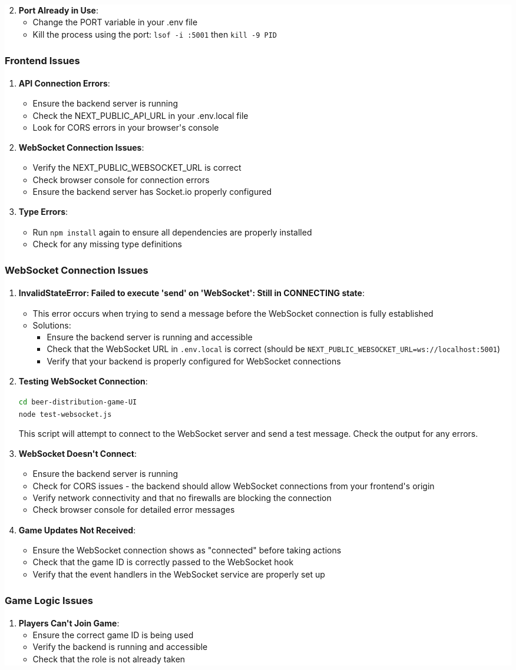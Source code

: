 2. **Port Already in Use**:
   - Change the PORT variable in your .env file
   - Kill the process using the port: `lsof -i :5001` then `kill -9 PID`

### Frontend Issues

1. **API Connection Errors**:
   - Ensure the backend server is running
   - Check the NEXT_PUBLIC_API_URL in your .env.local file
   - Look for CORS errors in your browser's console

2. **WebSocket Connection Issues**:
   - Verify the NEXT_PUBLIC_WEBSOCKET_URL is correct
   - Check browser console for connection errors
   - Ensure the backend server has Socket.io properly configured

3. **Type Errors**:
   - Run `npm install` again to ensure all dependencies are properly installed
   - Check for any missing type definitions

### WebSocket Connection Issues

1. **InvalidStateError: Failed to execute 'send' on 'WebSocket': Still in CONNECTING state**:
   - This error occurs when trying to send a message before the WebSocket connection is fully established
   - Solutions:
     - Ensure the backend server is running and accessible
     - Check that the WebSocket URL in `.env.local` is correct (should be `NEXT_PUBLIC_WEBSOCKET_URL=ws://localhost:5001`)
     - Verify that your backend is properly configured for WebSocket connections

2. **Testing WebSocket Connection**:
   ```bash
   cd beer-distribution-game-UI
   node test-websocket.js
   ```
   This script will attempt to connect to the WebSocket server and send a test message. Check the output for any errors.

3. **WebSocket Doesn't Connect**:
   - Ensure the backend server is running
   - Check for CORS issues - the backend should allow WebSocket connections from your frontend's origin
   - Verify network connectivity and that no firewalls are blocking the connection
   - Check browser console for detailed error messages

4. **Game Updates Not Received**:
   - Ensure the WebSocket connection shows as "connected" before taking actions
   - Check that the game ID is correctly passed to the WebSocket hook
   - Verify that the event handlers in the WebSocket service are properly set up

### Game Logic Issues

1. **Players Can't Join Game**:
   - Ensure the correct game ID is being used
   - Verify the backend is running and accessible
   - Check that the role is not already taken
